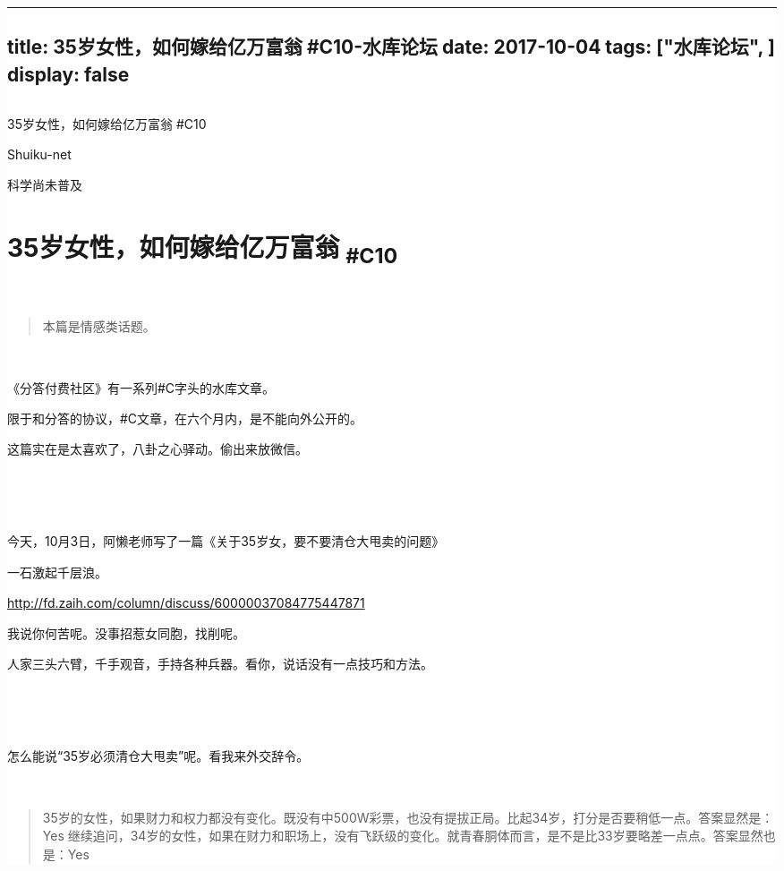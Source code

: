 
---
title:   35岁女性，如何嫁给亿万富翁 #C10-水库论坛
date: 2017-10-04
tags: ["水库论坛", ]
display: false
---


## 



35岁女性，如何嫁给亿万富翁 #C10




Shuiku-net




科学尚未普及


# 35岁女性，如何嫁给亿万富翁 <sub>#C10</sub>

&nbsp;

> 本篇是情感类话题。

&nbsp;

《分答付费社区》有一系列#C字头的水库文章。

限于和分答的协议，#C文章，在六个月内，是不能向外公开的。

这篇实在是太喜欢了，八卦之心驿动。偷出来放微信。

&nbsp;

&nbsp;

今天，10月3日，阿懒老师写了一篇《关于35岁女，要不要清仓大甩卖的问题》

一石激起千层浪。

http://fd.zaih.com/column/discuss/60000037084775447871



我说你何苦呢。没事招惹女同胞，找削呢。

人家三头六臂，千手观音，手持各种兵器。看你，说话没有一点技巧和方法。

&nbsp;

&nbsp;

怎么能说“35岁必须清仓大甩卖”呢。看我来外交辞令。

&nbsp;

> 35岁的女性，如果财力和权力都没有变化。既没有中500W彩票，也没有提拔正局。比起34岁，打分是否要稍低一点。答案显然是：Yes&nbsp;继续追问，34岁的女性，如果在财力和职场上，没有飞跃级的变化。就青春胴体而言，是不是比33岁要略差一点点。答案显然也是：Yes
